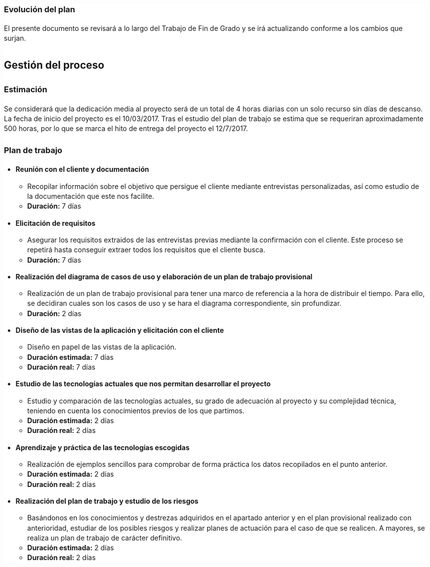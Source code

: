 ### Evolución del plan
El presente documento se revisará a lo largo del Trabajo de Fin de Grado y se irá actualizando conforme a los cambios que surjan.

## Gestión del proceso

### Estimación

Se considerará que la dedicación media al proyecto será de un total de 4 horas diarias con un solo recurso sin días de descanso. La fecha de inicio del proyecto es el 10/03/2017. Tras el estudio del plan de trabajo se estima que se requeriran aproximadamente 500 horas, por lo que se marca el hito de entrega del proyecto el 12/7/2017.

### Plan de trabajo

* **Reunión con el cliente y documentación**
    * Recopilar información sobre el objetivo que persigue el cliente mediante entrevistas personalizadas, así como estudio de la documentación que este nos facilite.
    * **Duración:** 7 días

* **Elicitación de requisitos**
    * Asegurar los requisitos extraidos de las entrevistas previas mediante la confirmación con el cliente. Este proceso se repetirá hasta conseguir extraer todos los requisitos que el cliente busca.
    * **Duración:** 7 días

* **Realización del diagrama de casos de uso y elaboración de un plan de trabajo provisional**
    * Realización de un plan de trabajo provisional para tener una marco de referencia a la hora de distribuir el tiempo. Para ello, se decidiran cuales son los casos de uso y se hara el diagrama correspondiente, sin profundizar.
    * **Duración:** 2 días

* **Diseño de las vistas de la aplicación y elicitación con el cliente**
    * Diseño en papel de las vistas de la aplicación.
    * **Duración estimada:** 7 días
    * **Duración real:** 7 días

* **Estudio de las tecnologías actuales que nos permitan desarrollar el proyecto**
    * Estudio y comparación de las tecnologías actuales, su grado de adecuación al proyecto y su complejidad técnica, teniendo en cuenta los conocimientos previos de los que partimos.
    * **Duración estimada:** 2 días
    * **Duración real:** 2 días

* **Aprendizaje y práctica de las tecnologías escogidas**
    * Realización de ejemplos sencillos para comprobar de forma práctica los datos recopilados en el punto anterior.
    * **Duración estimada:** 2 días
    * **Duración real:** 2 días

* **Realización del plan de trabajo y estudio de los riesgos**
    * Basándonos en los conocimientos y destrezas adquiridos en el apartado anterior y en el plan provisional realizado con anterioridad, estudiar de los posibles riesgos y realizar planes de actuación para el caso de que se realicen. A mayores, se realiza un plan de trabajo de carácter definitivo.
    * **Duración estimada:** 2 días
    * **Duración real:** 2 días
